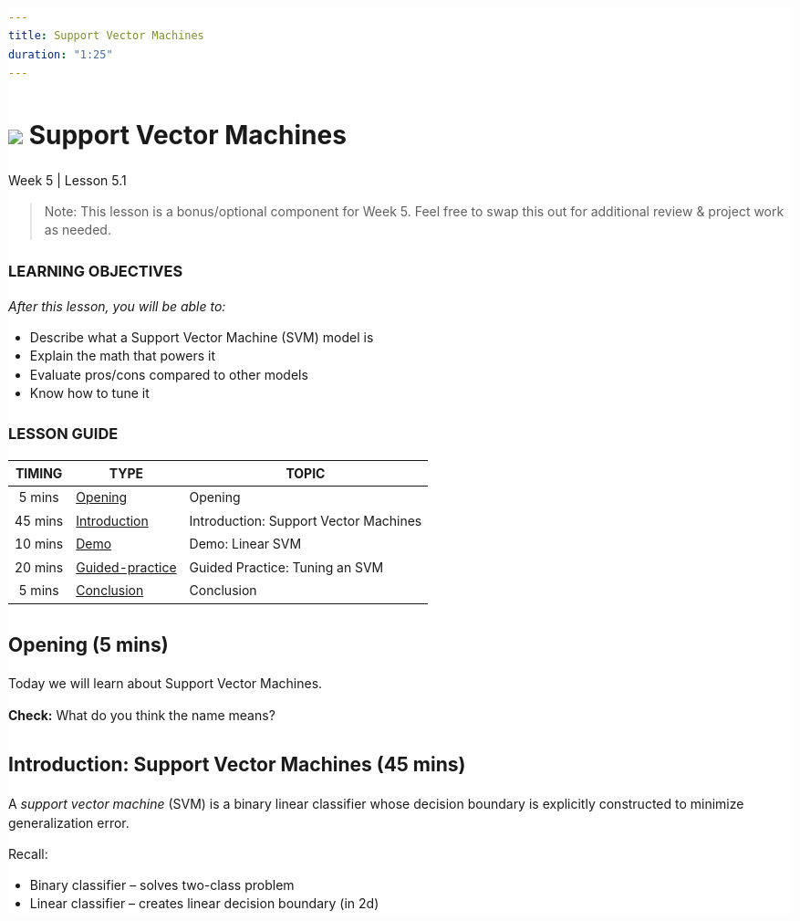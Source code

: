 ```yaml
---
title: Support Vector Machines
duration: "1:25"
---
```


# ![](https://ga-dash.s3.amazonaws.com/production/assets/logo-9f88ae6c9c3871690e33280fcf557f33.png) Support Vector Machines
Week 5 | Lesson 5.1

> Note: This lesson is a bonus/optional component for Week 5. Feel free to swap this out for additional review & project work as needed.

### LEARNING OBJECTIVES
*After this lesson, you will be able to:*
- Describe what a Support Vector Machine (SVM) model is
- Explain the math that powers it
- Evaluate pros/cons compared to other models
- Know how to tune it

### LESSON GUIDE
| TIMING  | TYPE  | TOPIC  |
|:-:|---|---|
| 5 mins | [Opening](#opening) | Opening |
| 45 mins | [Introduction](#introduction) | Introduction: Support Vector Machines |
| 10 mins | [Demo](#demo) | Demo: Linear SVM |
| 20 mins | [Guided-practice](#guided-practice) | Guided Practice: Tuning an SVM |
| 5 mins | [Conclusion](#conclusion) | Conclusion |
<a name="opening"></a>
## Opening (5 mins)

Today we will learn about Support Vector Machines.

**Check:** What do you think the name means?

<a name="introduction"></a>
## Introduction: Support Vector Machines (45 mins)

A *support vector machine* (SVM) is a binary linear classifier whose decision boundary is explicitly constructed to minimize generalization error.

Recall:
- Binary classifier – solves two-class problem
- Linear classifier – creates linear decision boundary (in 2d)
